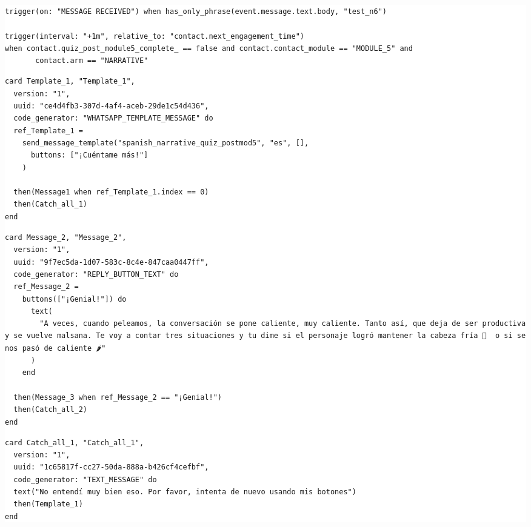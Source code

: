 

```stack
trigger(on: "MESSAGE RECEIVED") when has_only_phrase(event.message.text.body, "test_n6")

trigger(interval: "+1m", relative_to: "contact.next_engagement_time")
when contact.quiz_post_module5_complete_ == false and contact.contact_module == "MODULE_5" and
       contact.arm == "NARRATIVE"

```



```stack
card Template_1, "Template_1",
  version: "1",
  uuid: "ce4d4fb3-307d-4af4-aceb-29de1c54d436",
  code_generator: "WHATSAPP_TEMPLATE_MESSAGE" do
  ref_Template_1 =
    send_message_template("spanish_narrative_quiz_postmod5", "es", [],
      buttons: ["¡Cuéntame más!"]
    )

  then(Message1 when ref_Template_1.index == 0)
  then(Catch_all_1)
end

```



```stack
card Message_2, "Message_2",
  version: "1",
  uuid: "9f7ec5da-1d07-583c-8c4e-847caa0447ff",
  code_generator: "REPLY_BUTTON_TEXT" do
  ref_Message_2 =
    buttons(["¡Genial!"]) do
      text(
        "A veces, cuando peleamos, la conversación se pone caliente, muy caliente. Tanto así, que deja de ser productiva y se vuelve malsana. Te voy a contar tres situaciones y tu dime si el personaje logró mantener la cabeza fría 🥶  o si se nos pasó de caliente 🌶️"
      )
    end

  then(Message_3 when ref_Message_2 == "¡Genial!")
  then(Catch_all_2)
end

```



```stack
card Catch_all_1, "Catch_all_1",
  version: "1",
  uuid: "1c65817f-cc27-50da-888a-b426cf4cefbf",
  code_generator: "TEXT_MESSAGE" do
  text("No entendí muy bien eso. Por favor, intenta de nuevo usando mis botones")
  then(Template_1)
end

```
